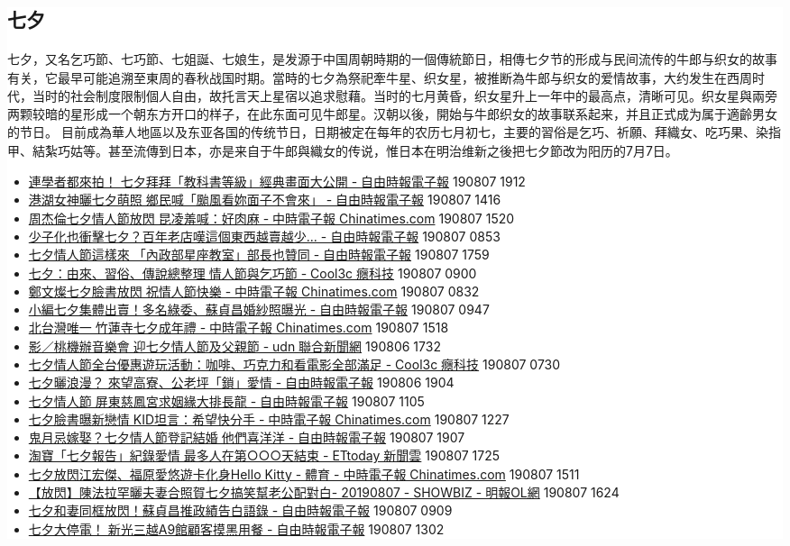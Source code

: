 ## 七夕

七夕，又名乞巧節、七巧節、七姐誕、七娘生，是发源于中国周朝時期的一個傳統節日，相傳七夕节的形成与民间流传的牛郎与织女的故事有关，它最早可能追溯至東周的春秋战国时期。當時的七夕為祭祀牽牛星、织女星，被推断為牛郎与织女的爱情故事，大约发生在西周时代，当时的社会制度限制個人自由，故托言天上星宿以追求慰藉。当时的七月黄昏，织女星升上一年中的最高点，清晰可见。织女星與兩旁两颗较暗的星形成一个朝东方开口的样子，在此东面可见牛郎星。汉朝以後，開始与牛郎织女的故事联系起来，并且正式成为属于適齡男女的节日。
目前成為華人地區以及东亚各国的传统节日，日期被定在每年的农历七月初七，主要的習俗是乞巧、祈願、拜織女、吃巧果、染指甲、結紮巧姑等。甚至流傳到日本，亦是来自于牛郎與織女的传说，惟日本在明治维新之後把七夕節改为阳历的7月7日。
- [連學者都來拍！ 七夕拜拜「教科書等級」經典畫面大公開 - 自由時報電子報](https://news.ltn.com.tw/news/life/breakingnews/2877237 "連學者都來拍！ 七夕拜拜「教科書等級」經典畫面大公開 - 自由時報電子報") 190807 1912
- [港湖女神曬七夕萌照 鄉民喊「颱風看妳面子不會來」 - 自由時報電子報](https://news.ltn.com.tw/news/politics/breakingnews/2876856 "港湖女神曬七夕萌照 鄉民喊「颱風看妳面子不會來」 - 自由時報電子報") 190807 1416
- [周杰倫七夕情人節放閃 昆凌羞喊：好肉麻 - 中時電子報 Chinatimes.com](https://www.chinatimes.com/realtimenews/20190807003026-260404 "周杰倫七夕情人節放閃 昆凌羞喊：好肉麻 - 中時電子報 Chinatimes.com") 190807 1520
- [少子化也衝擊七夕？百年老店嘆這個東西越賣越少... - 自由時報電子報](https://news.ltn.com.tw/news/life/breakingnews/2876573 "少子化也衝擊七夕？百年老店嘆這個東西越賣越少... - 自由時報電子報") 190807 0853
- [七夕情人節這樣來 「內政部星座教室」部長也贊同 - 自由時報電子報](https://news.ltn.com.tw/news/politics/breakingnews/2877222 "七夕情人節這樣來 「內政部星座教室」部長也贊同 - 自由時報電子報") 190807 1759
- [七夕：由來、習俗、傳說總整理 情人節與乞巧節 - Cool3c 癮科技](https://www.cool3c.com/article/146813 "七夕：由來、習俗、傳說總整理 情人節與乞巧節 - Cool3c 癮科技") 190807 0900
- [鄭文燦七夕臉書放閃 祝情人節快樂 - 中時電子報 Chinatimes.com](https://www.chinatimes.com/realtimenews/20190807001226-260407 "鄭文燦七夕臉書放閃 祝情人節快樂 - 中時電子報 Chinatimes.com") 190807 0832
- [小編七夕集體出賣！多名綠委、蘇貞昌婚紗照曝光 - 自由時報電子報](https://news.ltn.com.tw/news/politics/breakingnews/2876619 "小編七夕集體出賣！多名綠委、蘇貞昌婚紗照曝光 - 自由時報電子報") 190807 0947
- [北台灣唯一 竹蓮寺七夕成年禮 - 中時電子報 Chinatimes.com](https://www.chinatimes.com/realtimenews/20190807002978-260405 "北台灣唯一 竹蓮寺七夕成年禮 - 中時電子報 Chinatimes.com") 190807 1518
- [影／桃機辦音樂會 迎七夕情人節及父親節 - udn 聯合新聞網](https://udn.com/news/story/7266/3973340 "影／桃機辦音樂會 迎七夕情人節及父親節 - udn 聯合新聞網") 190806 1732
- [七夕情人節全台優惠遊玩活動：咖啡、巧克力和看電影全部滿足 - Cool3c 癮科技](https://www.cool3c.com/article/146812 "七夕情人節全台優惠遊玩活動：咖啡、巧克力和看電影全部滿足 - Cool3c 癮科技") 190807 0730
- [七夕曬浪漫？ 來望高寮、公老坪「鎖」愛情 - 自由時報電子報](https://news.ltn.com.tw/news/life/breakingnews/2876087 "七夕曬浪漫？ 來望高寮、公老坪「鎖」愛情 - 自由時報電子報") 190806 1904
- [七夕情人節 屏東慈鳳宮求姻緣大排長龍 - 自由時報電子報](https://news.ltn.com.tw/news/life/breakingnews/2876709 "七夕情人節 屏東慈鳳宮求姻緣大排長龍 - 自由時報電子報") 190807 1105
- [七夕臉書曝新戀情 KID坦言：希望快分手 - 中時電子報 Chinatimes.com](https://www.chinatimes.com/realtimenews/20190807002207-260404 "七夕臉書曝新戀情 KID坦言：希望快分手 - 中時電子報 Chinatimes.com") 190807 1227
- [鬼月忌嫁娶？七夕情人節登記結婚 他們喜洋洋 - 自由時報電子報](https://news.ltn.com.tw/news/NewTaipei/breakingnews/2877242 "鬼月忌嫁娶？七夕情人節登記結婚 他們喜洋洋 - 自由時報電子報") 190807 1907
- [淘寶「七夕報告」紀錄愛情 最多人在第○○○天結束 - ETtoday 新聞雲](https://www.ettoday.net/news/20190807/1508035.htm "淘寶「七夕報告」紀錄愛情 最多人在第○○○天結束 - ETtoday 新聞雲") 190807 1725
- [七夕放閃江宏傑、福原愛悠遊卡化身Hello Kitty - 體育 - 中時電子報 Chinatimes.com](https://www.chinatimes.com/realtimenews/20190807002945-260403 "七夕放閃江宏傑、福原愛悠遊卡化身Hello Kitty - 體育 - 中時電子報 Chinatimes.com") 190807 1511
- [【放閃】陳法拉罕曬夫妻合照賀七夕搞笑幫老公配對白- 20190807 - SHOWBIZ - 明報OL網](https://ol.mingpao.com/ldy/showbiz/latest/20190807/1565165844648/%E3%80%90%E6%94%BE%E9%96%83%E3%80%91%E9%99%B3%E6%B3%95%E6%8B%89%E7%BD%95%E6%9B%AC%E5%A4%AB%E5%A6%BB%E5%90%88%E7%85%A7%E8%B3%80%E4%B8%83%E5%A4%95-%E6%90%9E%E7%AC%91%E5%B9%AB%E8%80%81%E5%85%AC%E9%85%8D%E5%B0%8D%E7%99%BD "【放閃】陳法拉罕曬夫妻合照賀七夕搞笑幫老公配對白- 20190807 - SHOWBIZ - 明報OL網") 190807 1624
- [七夕和妻同框放閃！蘇貞昌推政績告白語錄 - 自由時報電子報](https://news.ltn.com.tw/news/politics/breakingnews/2876585 "七夕和妻同框放閃！蘇貞昌推政績告白語錄 - 自由時報電子報") 190807 0909
- [七夕大停電！ 新光三越A9館顧客摸黑用餐 - 自由時報電子報](https://news.ltn.com.tw/news/life/breakingnews/2876888 "七夕大停電！ 新光三越A9館顧客摸黑用餐 - 自由時報電子報") 190807 1302
